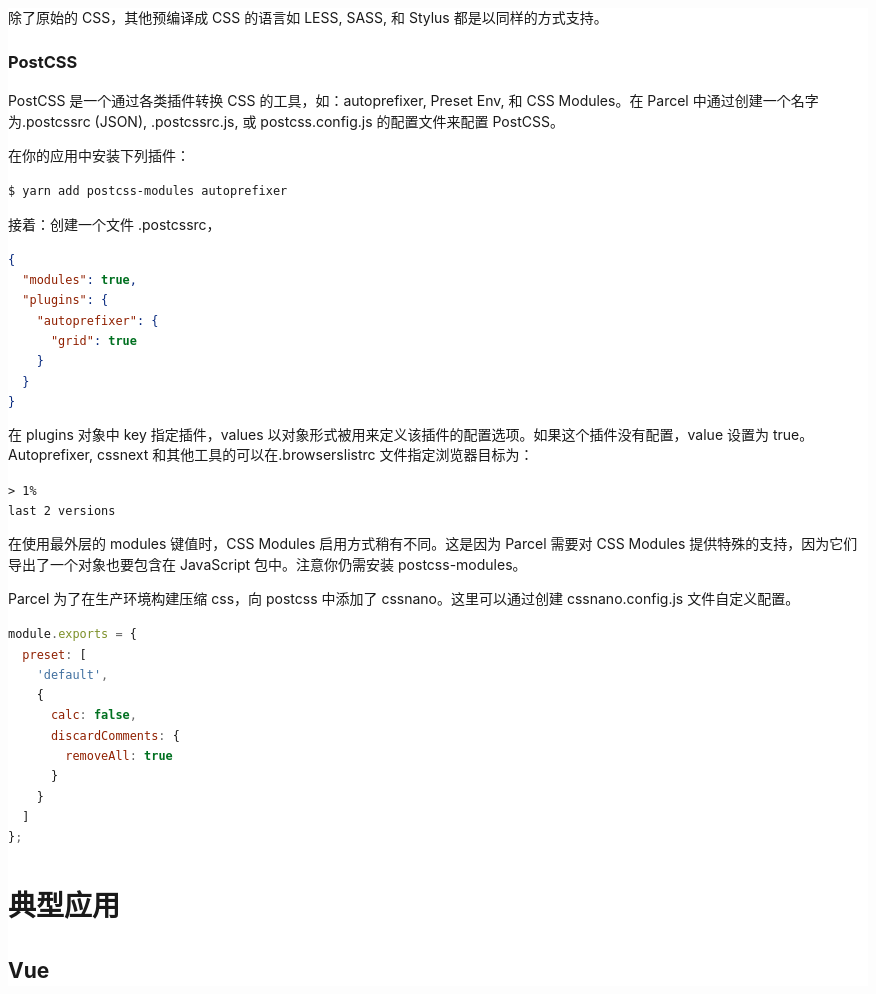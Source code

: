 除了原始的 CSS，其他预编译成 CSS 的语言如 LESS, SASS, 和 Stylus 都是以同样的方式支持。

### PostCSS

PostCSS 是一个通过各类插件转换 CSS 的工具，如：autoprefixer, Preset Env, 和 CSS Modules。在 Parcel 中通过创建一个名字为.postcssrc (JSON), .postcssrc.js, 或 postcss.config.js 的配置文件来配置 PostCSS。

在你的应用中安装下列插件：

```sh
$ yarn add postcss-modules autoprefixer
```

接着：创建一个文件 .postcssrc，

```json
{
  "modules": true,
  "plugins": {
    "autoprefixer": {
      "grid": true
    }
  }
}
```

在 plugins 对象中 key 指定插件，values 以对象形式被用来定义该插件的配置选项。如果这个插件没有配置，value 设置为 true。Autoprefixer, cssnext 和其他工具的可以在.browserslistrc 文件指定浏览器目标为：

```
> 1%
last 2 versions
```

在使用最外层的 modules 键值时，CSS Modules 启用方式稍有不同。这是因为 Parcel 需要对 CSS Modules 提供特殊的支持，因为它们导出了一个对象也要包含在 JavaScript 包中。注意你仍需安装 postcss-modules。

Parcel 为了在生产环境构建压缩 css，向 postcss 中添加了 cssnano。这里可以通过创建 cssnano.config.js 文件自定义配置。

```js
module.exports = {
  preset: [
    'default',
    {
      calc: false,
      discardComments: {
        removeAll: true
      }
    }
  ]
};
```

# 典型应用

## Vue
